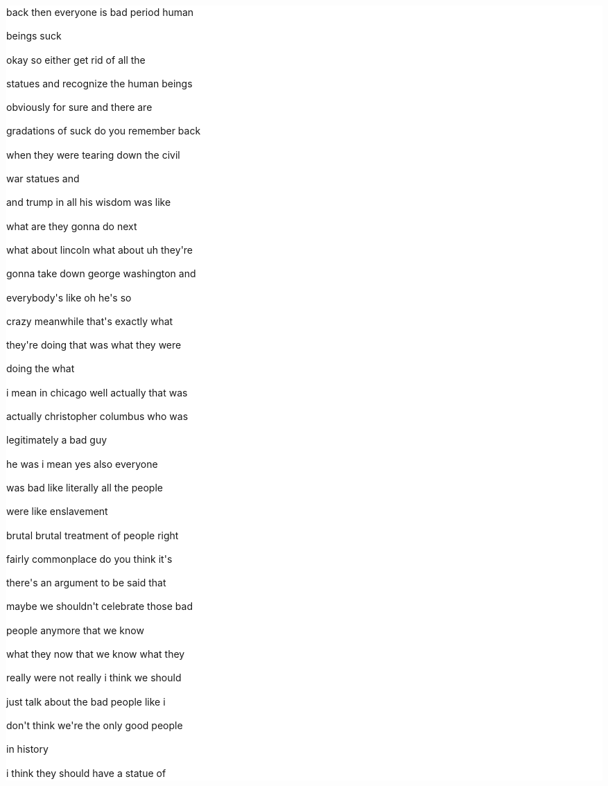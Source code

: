 back then everyone is bad period human

beings suck

okay so either get rid of all the

statues and recognize the human beings

obviously for sure and there are

gradations of suck do you remember back

when they were tearing down the civil

war statues and

and trump in all his wisdom was like

what are they gonna do next

what about lincoln what about uh they're

gonna take down george washington and

everybody's like oh he's so

crazy meanwhile that's exactly what

they're doing that was what they were

doing the what

i mean in chicago well actually that was

actually christopher columbus who was

legitimately a bad guy

he was i mean yes also everyone

was bad like literally all the people

were like enslavement

brutal brutal treatment of people right

fairly commonplace do you think it's

there's an argument to be said that

maybe we shouldn't celebrate those bad

people anymore that we know

what they now that we know what they

really were not really i think we should

just talk about the bad people like i

don't think we're the only good people

in history

i think they should have a statue of
